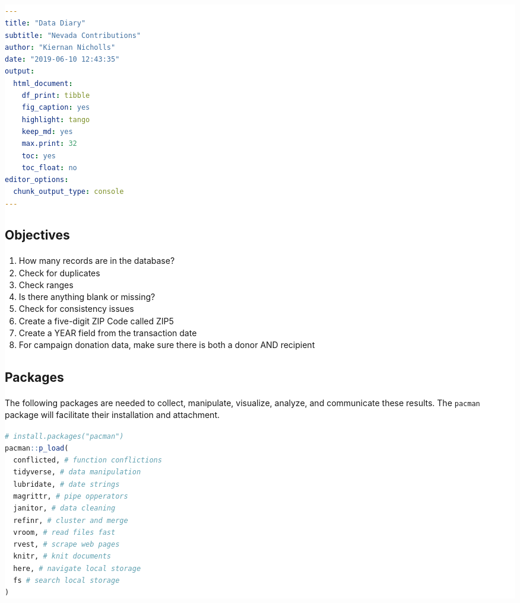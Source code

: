```yaml
---
title: "Data Diary"
subtitle: "Nevada Contributions"
author: "Kiernan Nicholls"
date: "2019-06-10 12:43:35"
output:
  html_document: 
    df_print: tibble
    fig_caption: yes
    highlight: tango
    keep_md: yes
    max.print: 32
    toc: yes
    toc_float: no
editor_options: 
  chunk_output_type: console
---
```




## Objectives

1. How many records are in the database?
1. Check for duplicates
1. Check ranges
1. Is there anything blank or missing?
1. Check for consistency issues
1. Create a five-digit ZIP Code called ZIP5
1. Create a YEAR field from the transaction date
1. For campaign donation data, make sure there is both a donor AND recipient

## Packages

The following packages are needed to collect, manipulate, visualize, analyze, and communicate
these results. The `pacman` package will facilitate their installation and attachment.


```r
# install.packages("pacman")
pacman::p_load(
  conflicted, # function conflictions
  tidyverse, # data manipulation
  lubridate, # date strings
  magrittr, # pipe opperators
  janitor, # data cleaning
  refinr, # cluster and merge
  vroom, # read files fast
  rvest, # scrape web pages
  knitr, # knit documents
  here, # navigate local storage
  fs # search local storage 
)
```
